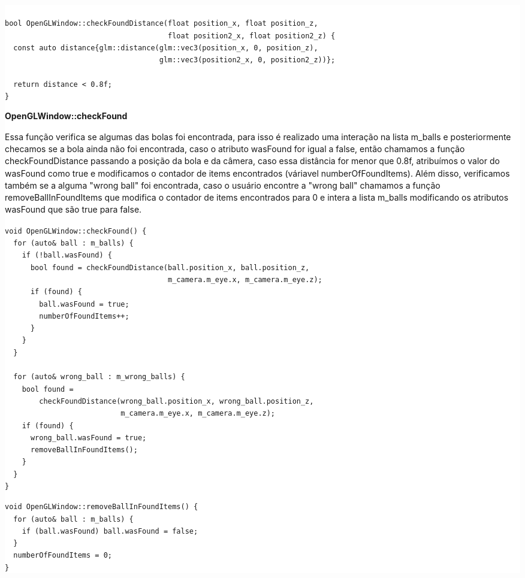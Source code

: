 ```

bool OpenGLWindow::checkFoundDistance(float position_x, float position_z,
                                      float position2_x, float position2_z) {
  const auto distance{glm::distance(glm::vec3(position_x, 0, position_z),
                                    glm::vec3(position2_x, 0, position2_z))};

  return distance < 0.8f;
}

```

**OpenGLWindow::checkFound** 

Essa função verifica se algumas das bolas foi encontrada, para isso é realizado uma interação na lista m_balls e posteriormente checamos se a bola ainda não foi encontrada, caso o atributo wasFound for igual a false, então chamamos a função checkFoundDistance passando a posição da bola e da câmera, caso essa distância for menor que 0.8f, atribuímos o valor do wasFound como true e modificamos o contador de items encontrados (váriavel numberOfFoundItems).
Além disso, verificamos também se a alguma "wrong ball" foi encontrada, caso o usuário encontre a "wrong ball" chamamos a função removeBallInFoundItems que modifica o contador de items encontrados para 0 e intera a lista m_balls modificando os atributos wasFound que são true para false.

```
void OpenGLWindow::checkFound() {
  for (auto& ball : m_balls) {
    if (!ball.wasFound) {
      bool found = checkFoundDistance(ball.position_x, ball.position_z,
                                      m_camera.m_eye.x, m_camera.m_eye.z);
      if (found) {
        ball.wasFound = true;
        numberOfFoundItems++;
      }
    }
  }

  for (auto& wrong_ball : m_wrong_balls) {
    bool found =
        checkFoundDistance(wrong_ball.position_x, wrong_ball.position_z,
                           m_camera.m_eye.x, m_camera.m_eye.z);
    if (found) {
      wrong_ball.wasFound = true;
      removeBallInFoundItems();
    }
  }
}
```

```
void OpenGLWindow::removeBallInFoundItems() {
  for (auto& ball : m_balls) {
    if (ball.wasFound) ball.wasFound = false;
  }
  numberOfFoundItems = 0;
}
```
